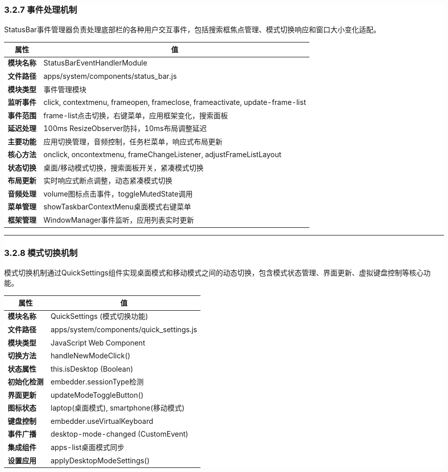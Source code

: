 ### 3.2.7 事件处理机制

StatusBar事件管理器负责处理底部栏的各种用户交互事件，包括搜索框焦点管理、模式切换响应和窗口大小变化适配。

| 属性 | 值 |
|------|-----|
| **模块名称** | StatusBarEventHandlerModule |
| **文件路径** | apps/system/components/status_bar.js |
| **模块类型** | 事件管理模块 |
| **监听事件** | click, contextmenu, frameopen, frameclose, frameactivate, update-frame-list |
| **事件范围** | frame-list点击切换，右键菜单，应用框架变化，搜索面板 |
| **延迟处理** | 100ms ResizeObserver防抖，10ms布局调整延迟 |
| **主要功能** | 应用切换管理，音频控制，任务栏菜单，响应式布局更新 |
| **核心方法** | onclick, oncontextmenu, frameChangeListener, adjustFrameListLayout |
| **状态切换** | 桌面/移动模式切换，搜索面板开关，紧凑模式切换 |
| **布局更新** | 实时响应式断点调整，动态紧凑模式切换 |
| **音频处理** | volume图标点击事件，toggleMutedState调用 |
| **菜单管理** | showTaskbarContextMenu桌面模式右键菜单 |
| **框架管理** | WindowManager事件监听，应用列表实时更新 |

---
### 3.2.8 模式切换机制

模式切换机制通过QuickSettings组件实现桌面模式和移动模式之间的动态切换，包含模式状态管理、界面更新、虚拟键盘控制等核心功能。

| 属性 | 值 |
|------|-----|
| **模块名称** | QuickSettings (模式切换功能) |
| **文件路径** | apps/system/components/quick_settings.js |
| **模块类型** | JavaScript Web Component |
| **切换方法** | handleNewModeClick() |
| **状态属性** | this.isDesktop (Boolean) |
| **初始化检测** | embedder.sessionType检测 |
| **界面更新** | updateModeToggleButton() |
| **图标状态** | laptop(桌面模式), smartphone(移动模式) |
| **键盘控制** | embedder.useVirtualKeyboard |
| **事件广播** | desktop-mode-changed (CustomEvent) |
| **集成组件** | apps-list桌面模式同步 |
| **设置应用** | applyDesktopModeSettings() |
